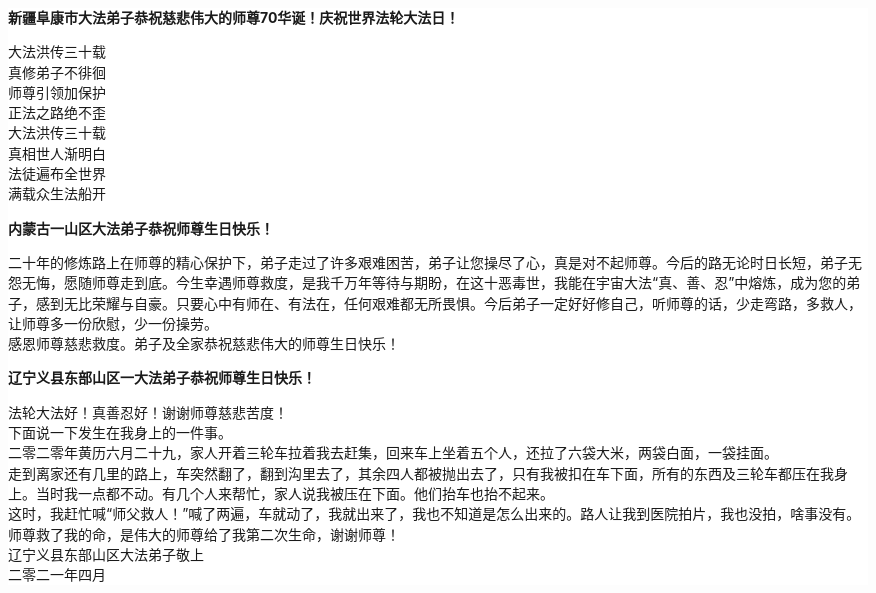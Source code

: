   <b>
  </b>
 </p>
 <p>
  <b>
   新疆阜康市大法弟子恭祝慈悲伟大的师尊70华诞！庆祝世界法轮大法日！
  </b>
 </p>
 <p>
  大法洪传三十载
  <br/>
  真修弟子不徘徊
  <br/>
  师尊引领加保护
  <br/>
  正法之路绝不歪
  <br/>
  大法洪传三十载
  <br/>
  真相世人渐明白
  <br/>
  法徒遍布全世界
  <br/>
  满载众生法船开
  <br/>
  <b>
  </b>
 </p>
 <p>
  <b>
   内蒙古一山区大法弟子恭祝师尊生日快乐！
  </b>
 </p>
 <p>
  二十年的修炼路上在师尊的精心保护下，弟子走过了许多艰难困苦，弟子让您操尽了心，真是对不起师尊。今后的路无论时日长短，弟子无怨无悔，愿随师尊走到底。今生幸遇师尊救度，是我千万年等待与期盼，在这十恶毒世，我能在宇宙大法“真、善、忍”中熔炼，成为您的弟子，感到无比荣耀与自豪。只要心中有师在、有法在，任何艰难都无所畏惧。今后弟子一定好好修自己，听师尊的话，少走弯路，多救人，让师尊多一份欣慰，少一份操劳。
  <br/>
  感恩师尊慈悲救度。弟子及全家恭祝慈悲伟大的师尊生日快乐！
  <br/>
  <b>
  </b>
 </p>
 <p>
  <b>
   辽宁义县东部山区一大法弟子恭祝师尊生日快乐！
  </b>
 </p>
 <p>
  法轮大法好！真善忍好！谢谢师尊慈悲苦度！
  <br/>
  下面说一下发生在我身上的一件事。
  <br/>
  二零二零年黄历六月二十九，家人开着三轮车拉着我去赶集，回来车上坐着五个人，还拉了六袋大米，两袋白面，一袋挂面。
  <br/>
  走到离家还有几里的路上，车突然翻了，翻到沟里去了，其余四人都被抛出去了，只有我被扣在车下面，所有的东西及三轮车都压在我身上。当时我一点都不动。有几个人来帮忙，家人说我被压在下面。他们抬车也抬不起来。
  <br/>
  这时，我赶忙喊“师父救人！”喊了两遍，车就动了，我就出来了，我也不知道是怎么出来的。路人让我到医院拍片，我也没拍，啥事没有。
  <br/>
  师尊救了我的命，是伟大的师尊给了我第二次生命，谢谢师尊！
  <br/>
  辽宁义县东部山区大法弟子敬上
  <br/>
  二零二一年四月
  <br/>